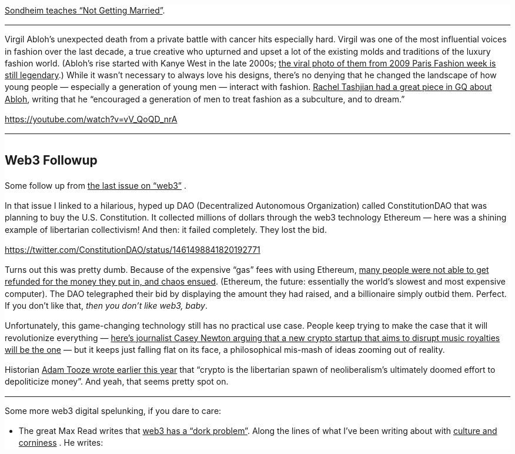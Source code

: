 [Sondheim teaches “Not Getting Married”](https://www.youtube.com/watch?v=aR80qiXgMuQ).

---

Virgil Abloh’s unexpected death from a private battle with cancer hits especially hard. Virgil was one of the most influential voices in fashion over the last decade, a true creative who upturned and upset a lot of the existing molds and traditions of the luxury fashion world. (Abloh’s rise started with Kanye West in the late 2000s; [the viral photo of them from 2009 Paris Fashion week is still legendary](https://www.complex.com/style/2019/01/virgil-abloh-on-paris-fashion-week-2009-photo-kanye-west-tommy-ton).) While it wasn’t necessary to always love his designs, there’s no denying that he changed the landscape of how young people — especially a generation of young men — interact with fashion. [Rachel Tashjian had a great piece in GQ about Abloh](https://www.gq.com/story/virgil-abloh-fashion-dreamer-obituary), writing that he “encouraged a generation of men to treat fashion as a subculture, and to dream.”

https://youtube.com/watch?v=vV_QoQD_nrA

---

## Web3 Followup

Some follow up from [the last issue on “web3”](https://guscuddy.substack.com/p/the-curtain-112-what-web3-gets-wrong) .

In that issue I linked to a hilarious, hyped up DAO (Decentralized Autonomous Organization) called ConstitutionDAO that was planning to buy the U.S. Constitution. It collected millions of dollars through the web3 technology Ethereum — here was a shining example of libertarian collectivism! And then: it failed completely. They lost the bid.

https://twitter.com/ConstitutionDAO/status/1461498841820192771

Turns out this was pretty dumb. Because of the expensive “gas” fees with using Ethereum, [many people were not able to get refunded for the money they put in, and chaos ensued](https://www.vice.com/en/article/qjb8av/constitutiondao-aftermath-everyone-very-mad-confused-losing-lots-of-money-fighting-crying-etc). (Ethereum, the future: essentially the world’s slowest and most expensive computer). The DAO telegraphed their bid by displaying the amount they had raised, and a billionaire simply outbid them. Perfect. If you don’t like that, _then you don’t like web3, baby_.

Unfortunately, this game-changing technology still has no practical use case. People keep trying to make the case that it will revolutionize everything — [here’s journalist Casey Newton arguing that a new crypto startup that aims to disrupt music royalties will be the one](https://www.platformer.news/p/is-the-music-industrys-future-on) — but it keeps just falling flat on its face, a philosophical mis-mash of ideas zooming out of reality.

Historian [Adam Tooze wrote earlier this year](https://adamtooze.substack.com/p/chartbook-newsletter-15) that “crypto is the libertarian spawn of neoliberalism’s ultimately doomed effort to depoliticize money”. And yeah, that seems pretty spot on.

---

Some more web3 digital spelunking, if you dare to care:

*   The great Max Read writes that [web3 has a “dork problem”](https://maxread.substack.com/p/web3-has-a-dork-problem). Along the lines of what I’ve been writing about with [culture and corniness](https://guscuddy.substack.com/p/the-curtain-rises-again) . He writes:
    